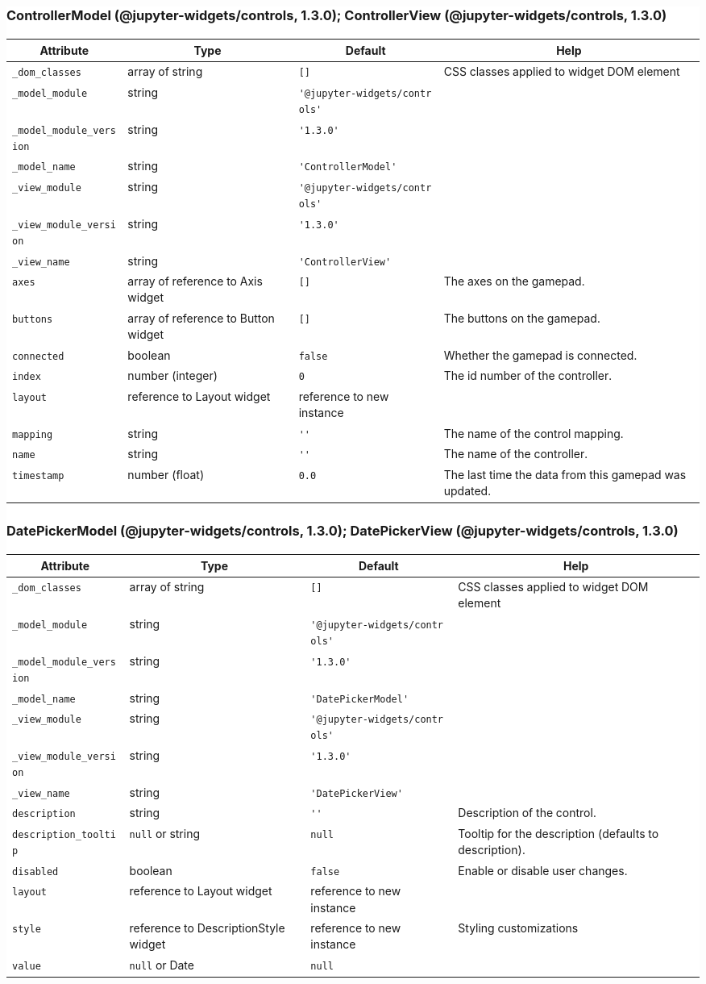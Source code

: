 ### ControllerModel (@jupyter-widgets/controls, 1.3.0); ControllerView (@jupyter-widgets/controls, 1.3.0)

| Attribute               | Type                                | Default                       | Help                                                  |
| ----------------------- | ----------------------------------- | ----------------------------- | ----------------------------------------------------- |
| `_dom_classes`          | array of string                     | `[]`                          | CSS classes applied to widget DOM element             |
| `_model_module`         | string                              | `'@jupyter-widgets/controls'` |
| `_model_module_version` | string                              | `'1.3.0'`                     |
| `_model_name`           | string                              | `'ControllerModel'`           |
| `_view_module`          | string                              | `'@jupyter-widgets/controls'` |
| `_view_module_version`  | string                              | `'1.3.0'`                     |
| `_view_name`            | string                              | `'ControllerView'`            |
| `axes`                  | array of reference to Axis widget   | `[]`                          | The axes on the gamepad.                              |
| `buttons`               | array of reference to Button widget | `[]`                          | The buttons on the gamepad.                           |
| `connected`             | boolean                             | `false`                       | Whether the gamepad is connected.                     |
| `index`                 | number (integer)                    | `0`                           | The id number of the controller.                      |
| `layout`                | reference to Layout widget          | reference to new instance     |
| `mapping`               | string                              | `''`                          | The name of the control mapping.                      |
| `name`                  | string                              | `''`                          | The name of the controller.                           |
| `timestamp`             | number (float)                      | `0.0`                         | The last time the data from this gamepad was updated. |

### DatePickerModel (@jupyter-widgets/controls, 1.3.0); DatePickerView (@jupyter-widgets/controls, 1.3.0)

| Attribute               | Type                                 | Default                       | Help                                                   |
| ----------------------- | ------------------------------------ | ----------------------------- | ------------------------------------------------------ |
| `_dom_classes`          | array of string                      | `[]`                          | CSS classes applied to widget DOM element              |
| `_model_module`         | string                               | `'@jupyter-widgets/controls'` |
| `_model_module_version` | string                               | `'1.3.0'`                     |
| `_model_name`           | string                               | `'DatePickerModel'`           |
| `_view_module`          | string                               | `'@jupyter-widgets/controls'` |
| `_view_module_version`  | string                               | `'1.3.0'`                     |
| `_view_name`            | string                               | `'DatePickerView'`            |
| `description`           | string                               | `''`                          | Description of the control.                            |
| `description_tooltip`   | `null` or string                     | `null`                        | Tooltip for the description (defaults to description). |
| `disabled`              | boolean                              | `false`                       | Enable or disable user changes.                        |
| `layout`                | reference to Layout widget           | reference to new instance     |
| `style`                 | reference to DescriptionStyle widget | reference to new instance     | Styling customizations                                 |
| `value`                 | `null` or Date                       | `null`                        |

